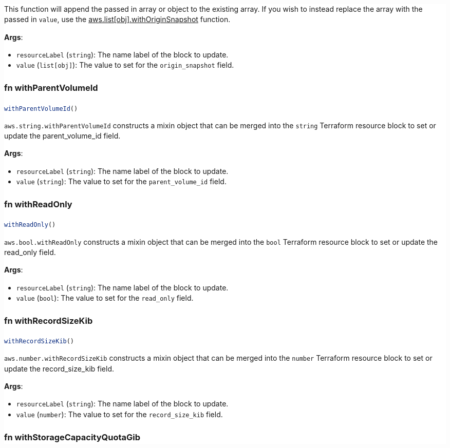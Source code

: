 This function will append the passed in array or object to the existing array. If you wish
to instead replace the array with the passed in `value`, use the [aws.list[obj].withOriginSnapshot](TODO)
function.


**Args**:
  - `resourceLabel` (`string`): The name label of the block to update.
  - `value` (`list[obj]`): The value to set for the `origin_snapshot` field.


### fn withParentVolumeId

```ts
withParentVolumeId()
```

`aws.string.withParentVolumeId` constructs a mixin object that can be merged into the `string`
Terraform resource block to set or update the parent_volume_id field.



**Args**:
  - `resourceLabel` (`string`): The name label of the block to update.
  - `value` (`string`): The value to set for the `parent_volume_id` field.


### fn withReadOnly

```ts
withReadOnly()
```

`aws.bool.withReadOnly` constructs a mixin object that can be merged into the `bool`
Terraform resource block to set or update the read_only field.



**Args**:
  - `resourceLabel` (`string`): The name label of the block to update.
  - `value` (`bool`): The value to set for the `read_only` field.


### fn withRecordSizeKib

```ts
withRecordSizeKib()
```

`aws.number.withRecordSizeKib` constructs a mixin object that can be merged into the `number`
Terraform resource block to set or update the record_size_kib field.



**Args**:
  - `resourceLabel` (`string`): The name label of the block to update.
  - `value` (`number`): The value to set for the `record_size_kib` field.


### fn withStorageCapacityQuotaGib
